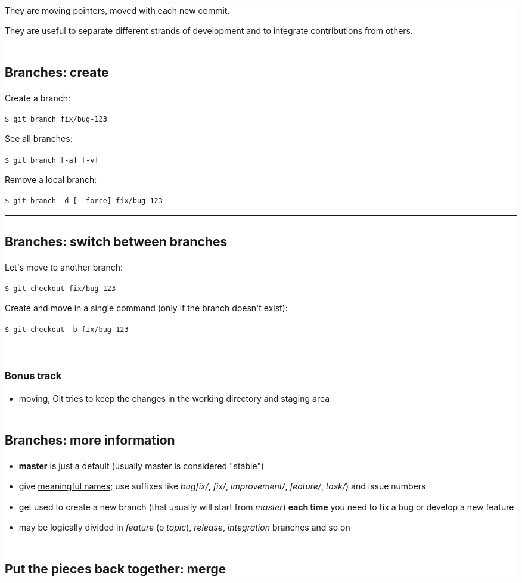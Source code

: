 They are moving pointers, moved with each new commit.

They are useful to separate different strands of development and to integrate contributions from others.

-----

## Branches: create

Create a branch:

    $ git branch fix/bug-123

See all branches:

    $ git branch [-a] [-v]

Remove a local branch:

    $ git branch -d [--force] fix/bug-123

-----

## Branches: switch between branches

Let's move to another branch:

    $ git checkout fix/bug-123

Create and move in a single command (only if the branch doesn't exist):

    $ git checkout -b fix/bug-123

<br />

### Bonus track

* moving, Git tries to keep the changes in the working directory and staging area

-----

## Branches: more information

* **master** is just a default (usually master is considered "stable")

* give [meaningful names](http://www.guyroutledge.co.uk/blog/git-branch-naming-conventions/); use suffixes like *bugfix/*, *fix/*, *improvement/*, *feature/*, *task/*) and issue numbers

* get used to create a new branch (that usually will start from *master*) **each time** you need to fix a bug or develop a new feature

* may be logically divided in *feature* (o *topic*), *release*, *integration* branches and so on

---

## Put the pieces back together: merge
